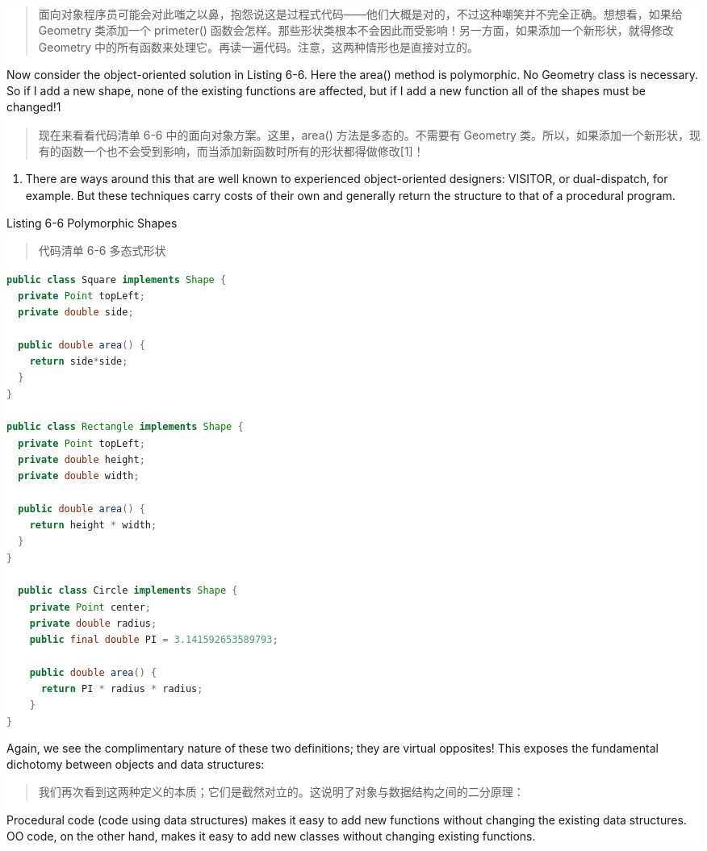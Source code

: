 > 面向对象程序员可能会对此嗤之以鼻，抱怨说这是过程式代码——他们大概是对的，不过这种嘲笑并不完全正确。想想看，如果给 Geometry 类添加一个 primeter() 函数会怎样。那些形状类根本不会因此而受影响！另一方面，如果添加一个新形状，就得修改 Geometry 中的所有函数来处理它。再读一遍代码。注意，这两种情形也是直接对立的。

Now consider the object-oriented solution in Listing 6-6. Here the area() method is polymorphic. No Geometry class is necessary. So if I add a new shape, none of the existing functions are affected, but if I add a new function all of the shapes must be changed!1

> 现在来看看代码清单 6-6 中的面向对象方案。这里，area() 方法是多态的。不需要有 Geometry 类。所以，如果添加一个新形状，现有的函数一个也不会受到影响，而当添加新函数时所有的形状都得做修改[1]！

1. There are ways around this that are well known to experienced object-oriented designers: VISITOR, or dual-dispatch, for example. But these techniques carry costs of their own and generally return the structure to that of a procedural program.

Listing 6-6 Polymorphic Shapes

> 代码清单 6-6 多态式形状

```java
public class Square implements Shape {
  private Point topLeft;
  private double side;

  public double area() {
    return side*side;
  }
}

public class Rectangle implements Shape {
  private Point topLeft;
  private double height;
  private double width;

  public double area() {
    return height * width;
  }
}

  public class Circle implements Shape {
    private Point center;
    private double radius;
    public final double PI = 3.141592653589793;

    public double area() {
      return PI * radius * radius;
    }
}
```

Again, we see the complimentary nature of these two definitions; they are virtual opposites! This exposes the fundamental dichotomy between objects and data structures:

> 我们再次看到这两种定义的本质；它们是截然对立的。这说明了对象与数据结构之间的二分原理：

Procedural code (code using data structures) makes it easy to add new functions without changing the existing data structures. OO code, on the other hand, makes it easy to add new classes without changing existing functions.

